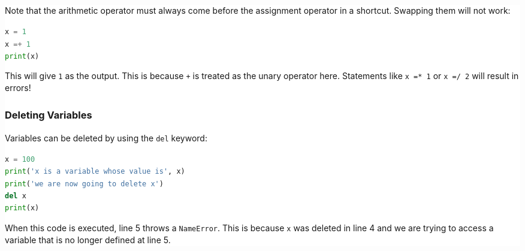 Note that the arithmetic operator must always come before the assignment operator in a shortcut. Swapping them will not work:

```python
x = 1
x =+ 1
print(x)
```

This will give `1` as the output. This is because `+` is treated as the unary operator here. Statements like `x =* 1` or `x =/ 2` will result in errors!



### Deleting Variables

Variables can be deleted by using the `del` keyword:

```python linenums="1"
x = 100
print('x is a variable whose value is', x)
print('we are now going to delete x')
del x
print(x)
```

When this code is executed, line 5 throws a `NameError`. This is because `x` was deleted in line 4 and we are trying to access a variable that is no longer defined at line 5.



